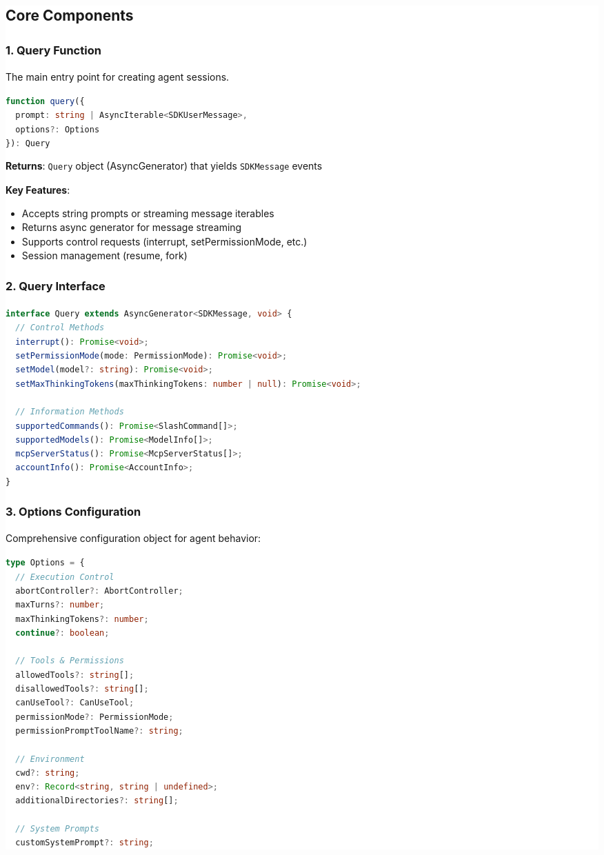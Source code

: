 
## Core Components

### 1. Query Function

The main entry point for creating agent sessions.

```typescript
function query({
  prompt: string | AsyncIterable<SDKUserMessage>,
  options?: Options
}): Query
```

**Returns**: `Query` object (AsyncGenerator) that yields `SDKMessage` events

**Key Features**:
- Accepts string prompts or streaming message iterables
- Returns async generator for message streaming
- Supports control requests (interrupt, setPermissionMode, etc.)
- Session management (resume, fork)

### 2. Query Interface

```typescript
interface Query extends AsyncGenerator<SDKMessage, void> {
  // Control Methods
  interrupt(): Promise<void>;
  setPermissionMode(mode: PermissionMode): Promise<void>;
  setModel(model?: string): Promise<void>;
  setMaxThinkingTokens(maxThinkingTokens: number | null): Promise<void>;
  
  // Information Methods
  supportedCommands(): Promise<SlashCommand[]>;
  supportedModels(): Promise<ModelInfo[]>;
  mcpServerStatus(): Promise<McpServerStatus[]>;
  accountInfo(): Promise<AccountInfo>;
}
```

### 3. Options Configuration

Comprehensive configuration object for agent behavior:

```typescript
type Options = {
  // Execution Control
  abortController?: AbortController;
  maxTurns?: number;
  maxThinkingTokens?: number;
  continue?: boolean;
  
  // Tools & Permissions
  allowedTools?: string[];
  disallowedTools?: string[];
  canUseTool?: CanUseTool;
  permissionMode?: PermissionMode;
  permissionPromptToolName?: string;
  
  // Environment
  cwd?: string;
  env?: Record<string, string | undefined>;
  additionalDirectories?: string[];
  
  // System Prompts
  customSystemPrompt?: string;
```